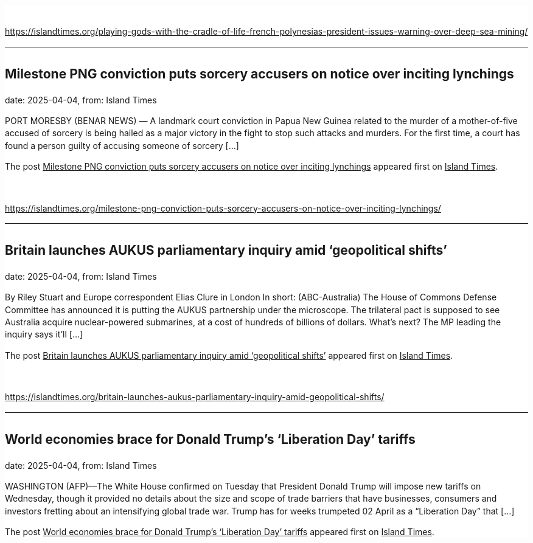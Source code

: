 
<br> 

<https://islandtimes.org/playing-gods-with-the-cradle-of-life-french-polynesias-president-issues-warning-over-deep-sea-mining/>

---

## Milestone PNG conviction puts sorcery accusers on notice over inciting lynchings

date: 2025-04-04, from: Island Times

<p>PORT MORESBY (BENAR NEWS) &#8212; A landmark court conviction in Papua New Guinea related to the murder of a mother-of-five accused of sorcery is being hailed as a major victory in the fight to stop such attacks and murders. For the first time, a court has found a person guilty of accusing someone of sorcery [&#8230;]</p>
<p>The post <a href="https://islandtimes.org/milestone-png-conviction-puts-sorcery-accusers-on-notice-over-inciting-lynchings/">Milestone PNG conviction puts sorcery accusers on notice over inciting lynchings</a> appeared first on <a href="https://islandtimes.org">Island Times</a>.</p>
 

<br> 

<https://islandtimes.org/milestone-png-conviction-puts-sorcery-accusers-on-notice-over-inciting-lynchings/>

---

## Britain launches AUKUS parliamentary inquiry amid ‘geopolitical shifts’

date: 2025-04-04, from: Island Times

<p>By Riley Stuart and Europe correspondent Elias Clure in London In short: (ABC-Australia) The House of Commons Defense Committee has announced it is putting the AUKUS partnership under the microscope. The trilateral pact is supposed to see Australia acquire nuclear-powered submarines, at a cost of hundreds of billions of dollars. What&#8217;s next? The MP leading the inquiry says it&#8217;ll [&#8230;]</p>
<p>The post <a href="https://islandtimes.org/britain-launches-aukus-parliamentary-inquiry-amid-geopolitical-shifts/">Britain launches AUKUS parliamentary inquiry amid &#8216;geopolitical shifts&#8217;</a> appeared first on <a href="https://islandtimes.org">Island Times</a>.</p>
 

<br> 

<https://islandtimes.org/britain-launches-aukus-parliamentary-inquiry-amid-geopolitical-shifts/>

---

## World economies brace for Donald Trump’s ‘Liberation Day’ tariffs

date: 2025-04-04, from: Island Times

<p>WASHINGTON (AFP)&#8212;The White House confirmed on Tuesday that President Donald Trump will impose new tariffs on Wednesday, though it provided no details about the size and scope of trade barriers that have businesses, consumers and investors fretting about an intensifying global trade war. Trump has for weeks trumpeted 02 April as a “Liberation Day” that [&#8230;]</p>
<p>The post <a href="https://islandtimes.org/world-economies-brace-for-donald-trumps-liberation-day-tariffs/">World economies brace for Donald Trump&#8217;s &#8216;Liberation Day&#8217; tariffs</a> appeared first on <a href="https://islandtimes.org">Island Times</a>.</p>
 